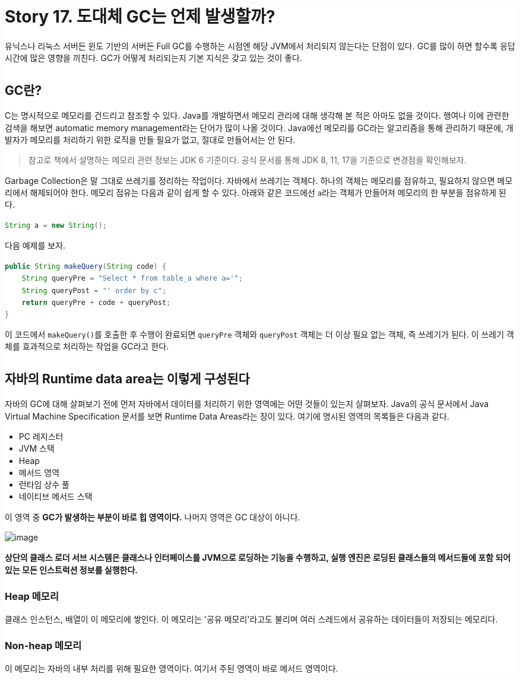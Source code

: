# Story 17. 도대체 GC는 언제 발생할까?
유닉스나 리눅스 서버든 윈도 기반의 서버든 Full GC를 수행하는 시점엔 해당 JVM에서 처리되지 않는다는 단점이 있다. GC를 많이 하면 할수록 응답 시간에 많은 영향을 끼친다. GC가 어떻게 처리되는지 기본 지식은 갖고 있는 것이 좋다.

## GC란?
C는 명시적으로 메모리를 건드리고 참조할 수 있다. Java를 개발하면서 메모리 관리에 대해 생각해 본 적은 아마도 없을 것이다. 행여나 이에 관련한 검색을 해보면 automatic memory management라는 단어가 많이 나올 것이다. Java에선 메모리를 GC라는 알고리즘을 통해 관리하기 때문에, 개발자가 메모리를 처리하기 위한 로직을 만들 필요가 없고, 절대로 만들어서는 안 된다.

> 참고로 책에서 설명하는 메모리 관련 정보는 JDK 6 기준이다. 공식 문서를 통해 JDK 8, 11, 17을 기준으로 변경점을 확인해보자.

Garbage Collection은 말 그대로 쓰레기를 정리하는 작업이다. 자바에서 쓰레기는 객체다. 하나의 객체는 메모리를 점유하고, 필요하지 않으면 메모리에서 해제되어야 한다. 메모리 점유는 다음과 같이 쉽게 할 수 있다. 아래와 같은 코드에선 `a`라는 객체가 만들어져 메모리의 한 부분을 점유하게 된다.

```java
String a = new String();
```

다음 예제를 보자.

```java
public String makeQuery(String code) {
    String queryPre = "Select * from table_a where a='";
    String queryPost = "' order by c";
    return queryPre + code + queryPost;
}
```

이 코드에서 `makeQuery()`를 호출한 후 수행이 완료되면 `queryPre` 객체와 `queryPost` 객체는 더 이상 필요 없는 객체, 즉 쓰레기가 된다. 이 쓰레기 객체를 효과적으로 처리하는 작업을 GC라고 한다.

## 자바의 Runtime data area는 이렇게 구성된다
자바의 GC에 대해 살펴보기 전에 먼저 자바에서 데이터를 처리하기 위한 영역에는 어떤 것들이 있는지 살펴보자. Java의 공식 문서에서 Java Virtual Machine Specification 문서를 보면 Runtime Data Areas라는 장이 있다. 여기에 명시된 영역의 목록들은 다음과 같다.

- PC 레지스터
- JVM 스택
- Heap
- 메서드 영역
- 런타임 상수 풀
- 네이티브 메서드 스택

이 영역 중 **GC가 발생하는 부분이 바로 힙 영역이다.** 나머지 영역은 GC 대상이 아니다.

![image](https://github.com/alanhakhyeonsong/LetsReadBooks/assets/60968342/d19900fa-fee5-4596-a511-a3f23d6d6d7c)

**상단의 클래스 로더 서브 시스템은 클래스나 인터페이스를 JVM으로 로딩하는 기능을 수행하고, 실행 엔진은 로딩된 클래스들의 메서드들에 포함 되어 있는 모든 인스트럭션 정보를 실행한다.**

### Heap 메모리
클래스 인스턴스, 배열이 이 메모리에 쌓인다. 이 메모리는 '공유 메모리'라고도 불리며 여러 스레드에서 공유하는 데이터들이 저장되는 메모리다.

### Non-heap 메모리
이 메모리는 자바의 내부 처리를 위해 필요한 영역이다. 여기서 주된 영역이 바로 메서드 영역이다.
